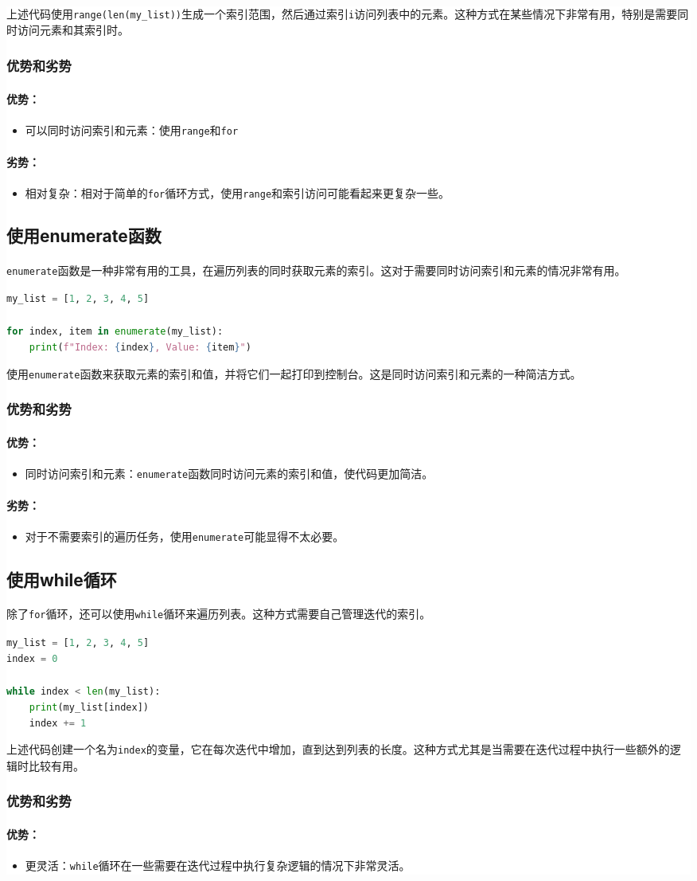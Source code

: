 上述代码使用`range(len(my_list))`生成一个索引范围，然后通过索引`i`访问列表中的元素。这种方式在某些情况下非常有用，特别是需要同时访问元素和其索引时。

### 优势和劣势

#### 优势：

- 可以同时访问索引和元素：使用`range`和`for`

#### 劣势：

- 相对复杂：相对于简单的`for`循环方式，使用`range`和索引访问可能看起来更复杂一些。

## 使用enumerate函数

`enumerate`函数是一种非常有用的工具，在遍历列表的同时获取元素的索引。这对于需要同时访问索引和元素的情况非常有用。

```python
my_list = [1, 2, 3, 4, 5]

for index, item in enumerate(my_list):
    print(f"Index: {index}, Value: {item}")
```

使用`enumerate`函数来获取元素的索引和值，并将它们一起打印到控制台。这是同时访问索引和元素的一种简洁方式。

### 优势和劣势

#### 优势：

- 同时访问索引和元素：`enumerate`函数同时访问元素的索引和值，使代码更加简洁。

#### 劣势：

- 对于不需要索引的遍历任务，使用`enumerate`可能显得不太必要。

## 使用while循环

除了`for`循环，还可以使用`while`循环来遍历列表。这种方式需要自己管理迭代的索引。

```python
my_list = [1, 2, 3, 4, 5]
index = 0

while index < len(my_list):
    print(my_list[index])
    index += 1
```

上述代码创建一个名为`index`的变量，它在每次迭代中增加，直到达到列表的长度。这种方式尤其是当需要在迭代过程中执行一些额外的逻辑时比较有用。

### 优势和劣势

#### 优势：

- 更灵活：`while`循环在一些需要在迭代过程中执行复杂逻辑的情况下非常灵活。
